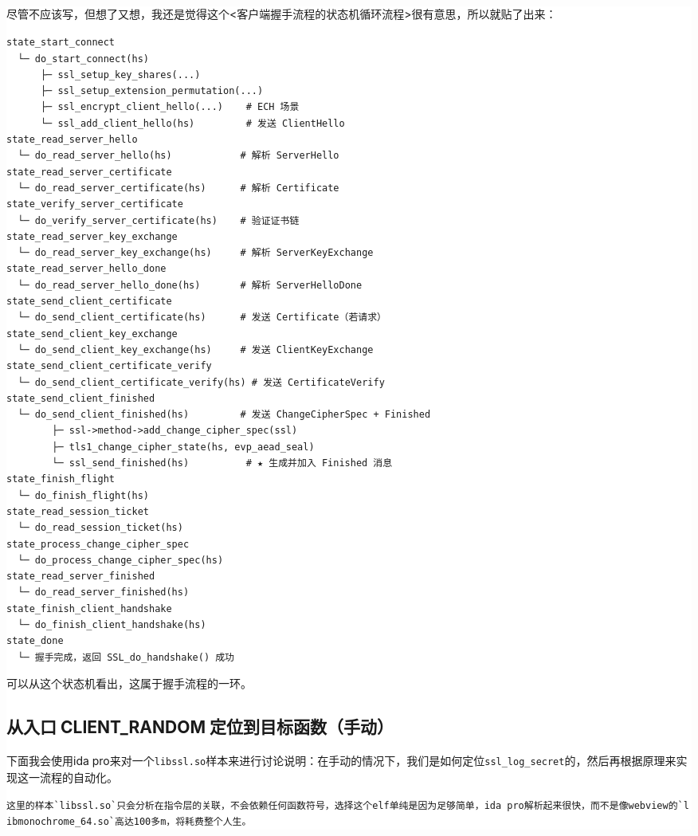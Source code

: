尽管不应该写，但想了又想，我还是觉得这个<客户端握手流程的状态机循环流程>很有意思，所以就贴了出来：

```shell
state_start_connect
  └─ do_start_connect(hs)
      ├─ ssl_setup_key_shares(...)
      ├─ ssl_setup_extension_permutation(...)
      ├─ ssl_encrypt_client_hello(...)    # ECH 场景
      └─ ssl_add_client_hello(hs)         # 发送 ClientHello
state_read_server_hello
  └─ do_read_server_hello(hs)            # 解析 ServerHello
state_read_server_certificate
  └─ do_read_server_certificate(hs)      # 解析 Certificate
state_verify_server_certificate
  └─ do_verify_server_certificate(hs)    # 验证证书链
state_read_server_key_exchange
  └─ do_read_server_key_exchange(hs)     # 解析 ServerKeyExchange
state_read_server_hello_done
  └─ do_read_server_hello_done(hs)       # 解析 ServerHelloDone
state_send_client_certificate
  └─ do_send_client_certificate(hs)      # 发送 Certificate（若请求）
state_send_client_key_exchange
  └─ do_send_client_key_exchange(hs)     # 发送 ClientKeyExchange
state_send_client_certificate_verify
  └─ do_send_client_certificate_verify(hs) # 发送 CertificateVerify
state_send_client_finished
  └─ do_send_client_finished(hs)         # 发送 ChangeCipherSpec + Finished
        ├─ ssl->method->add_change_cipher_spec(ssl)
        ├─ tls1_change_cipher_state(hs, evp_aead_seal)
        └─ ssl_send_finished(hs)          # ★ 生成并加入 Finished 消息
state_finish_flight
  └─ do_finish_flight(hs)
state_read_session_ticket
  └─ do_read_session_ticket(hs)
state_process_change_cipher_spec
  └─ do_process_change_cipher_spec(hs)
state_read_server_finished
  └─ do_read_server_finished(hs)
state_finish_client_handshake
  └─ do_finish_client_handshake(hs)
state_done
  └─ 握手完成，返回 SSL_do_handshake() 成功

```

可以从这个状态机看出，这属于握手流程的一环。

## 从入口 CLIENT_RANDOM 定位到目标函数（手动）


下面我会使用ida pro来对一个`libssl.so`样本来进行讨论说明：在手动的情况下，我们是如何定位`ssl_log_secret`的，然后再根据原理来实现这一流程的自动化。
    
    这里的样本`libssl.so`只会分析在指令层的关联，不会依赖任何函数符号，选择这个elf单纯是因为足够简单，ida pro解析起来很快，而不是像webview的`libmonochrome_64.so`高达100多m，将耗费整个人生。
